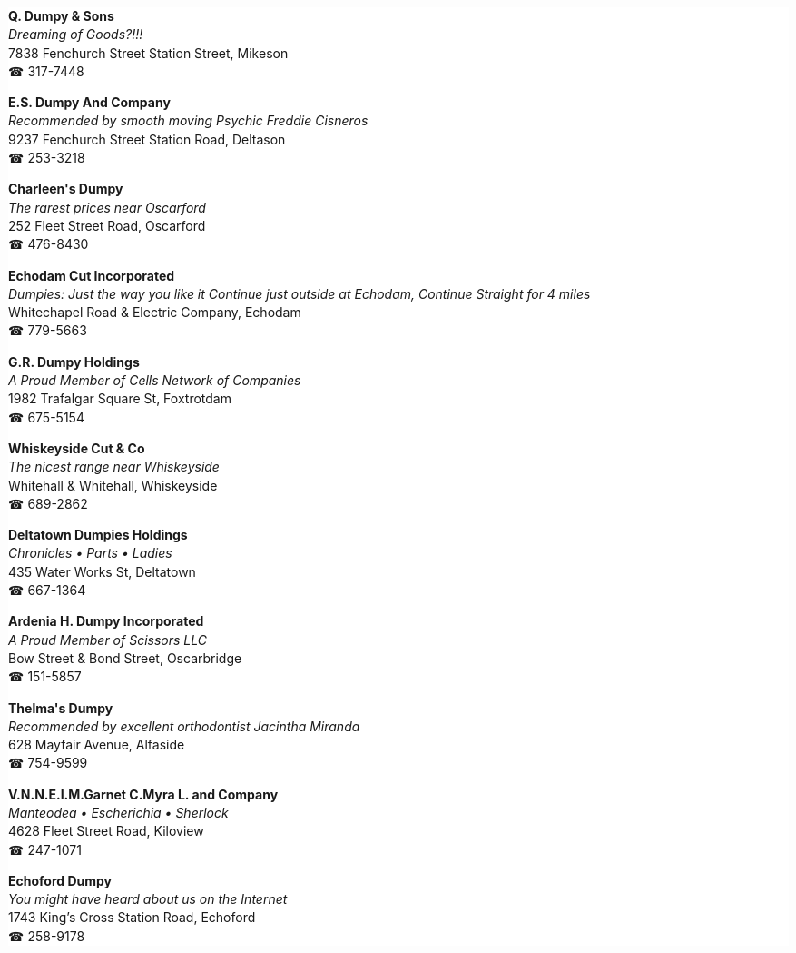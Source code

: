 **Q. Dumpy & Sons**  
_Dreaming of Goods?!!!_  
7838 Fenchurch Street Station Street, Mikeson  
☎ 317-7448

**E.S. Dumpy And Company**  
_Recommended by smooth moving Psychic Freddie Cisneros_  
9237 Fenchurch Street Station Road, Deltason  
☎ 253-3218

**Charleen's Dumpy**  
_The rarest prices near Oscarford_  
252 Fleet Street Road, Oscarford  
☎ 476-8430

**Echodam Cut Incorporated**  
_Dumpies: Just the way you like it 
Continue just outside at Echodam, Continue Straight for 4 miles_  
Whitechapel Road & Electric Company, Echodam  
☎ 779-5663

**G.R. Dumpy Holdings**  
_A Proud Member of Cells Network of Companies_  
1982 Trafalgar Square St, Foxtrotdam  
☎ 675-5154

**Whiskeyside Cut & Co**  
_The nicest range near Whiskeyside_  
Whitehall & Whitehall, Whiskeyside  
☎ 689-2862

**Deltatown Dumpies Holdings**  
_Chronicles • Parts • Ladies_  
435 Water Works St, Deltatown  
☎ 667-1364

**Ardenia H. Dumpy Incorporated**  
_A Proud Member of Scissors LLC_  
Bow Street & Bond Street, Oscarbridge  
☎ 151-5857

**Thelma's Dumpy**  
_Recommended by excellent orthodontist Jacintha Miranda_  
628 Mayfair Avenue, Alfaside  
☎ 754-9599

**V.N.N.E.I.M.Garnet C.Myra L. and Company**  
_Manteodea • Escherichia • Sherlock_  
4628 Fleet Street Road, Kiloview  
☎ 247-1071

**Echoford Dumpy**  
_You might have heard about us on the Internet_  
1743 King’s Cross Station Road, Echoford  
☎ 258-9178
